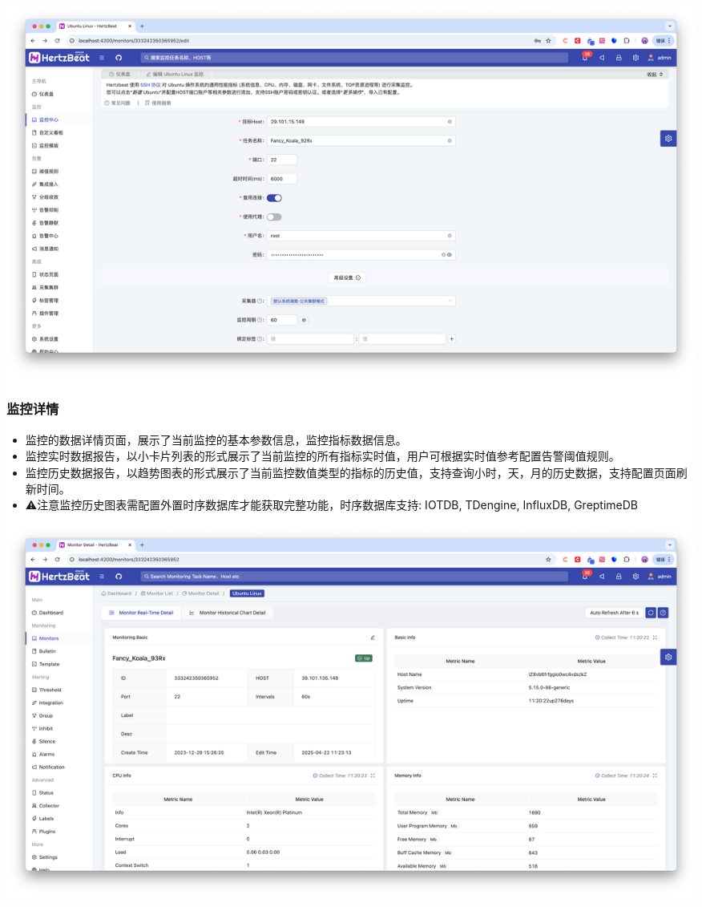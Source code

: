 ![hertzbeat](/img/home/10.png)

### 监控详情

- 监控的数据详情页面，展示了当前监控的基本参数信息，监控指标数据信息。
- 监控实时数据报告，以小卡片列表的形式展示了当前监控的所有指标实时值，用户可根据实时值参考配置告警阈值规则。
- 监控历史数据报告，以趋势图表的形式展示了当前监控数值类型的指标的历史值，支持查询小时，天，月的历史数据，支持配置页面刷新时间。
- ⚠️注意监控历史图表需配置外置时序数据库才能获取完整功能，时序数据库支持: IOTDB, TDengine, InfluxDB, GreptimeDB

![hertzbeat](/img/home/3.png)
